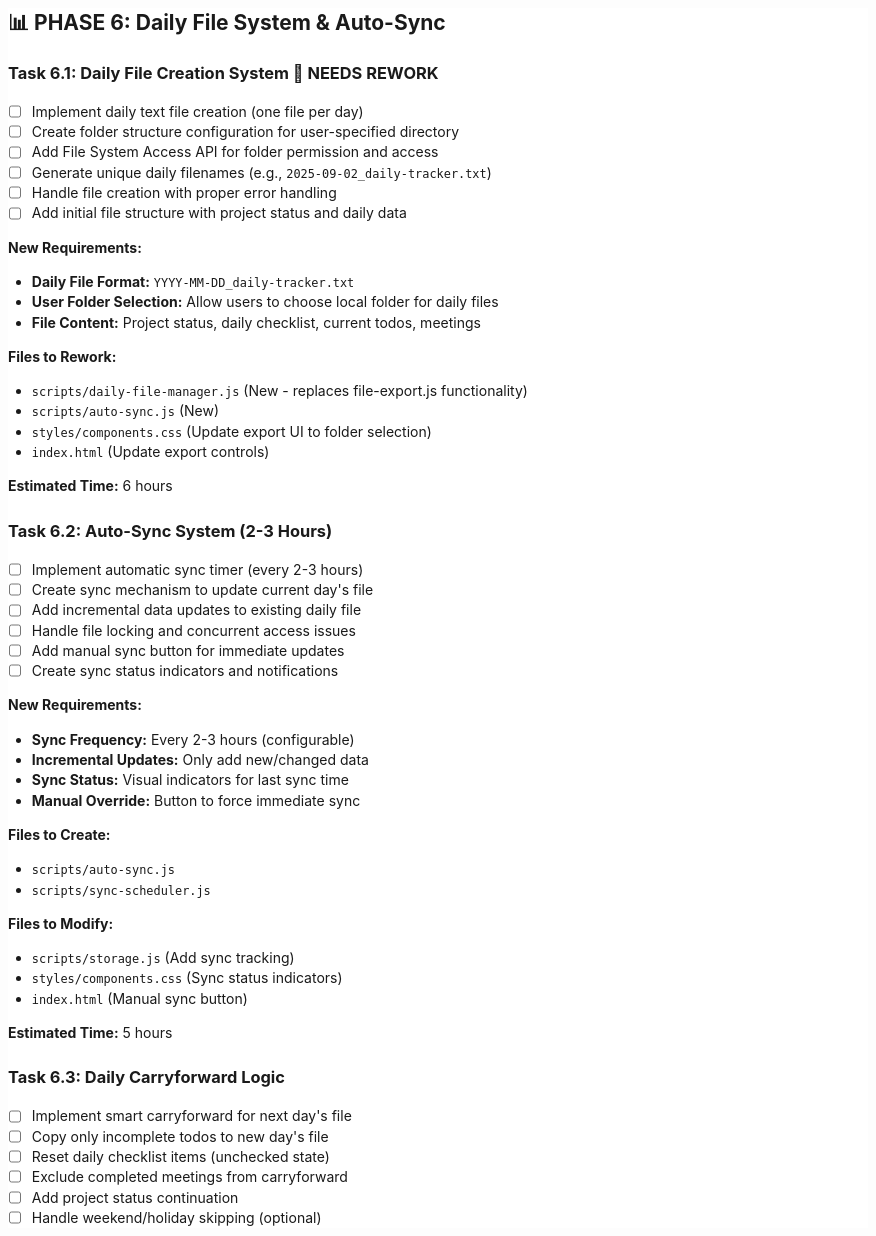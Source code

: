 ## 📊 **PHASE 6: Daily File System & Auto-Sync**

### Task 6.1: Daily File Creation System 🚧 **NEEDS REWORK**
- [ ] Implement daily text file creation (one file per day)
- [ ] Create folder structure configuration for user-specified directory
- [ ] Add File System Access API for folder permission and access
- [ ] Generate unique daily filenames (e.g., `2025-09-02_daily-tracker.txt`)
- [ ] Handle file creation with proper error handling
- [ ] Add initial file structure with project status and daily data

**New Requirements:**
- **Daily File Format:** `YYYY-MM-DD_daily-tracker.txt`
- **User Folder Selection:** Allow users to choose local folder for daily files
- **File Content:** Project status, daily checklist, current todos, meetings

**Files to Rework:**
- `scripts/daily-file-manager.js` (New - replaces file-export.js functionality)
- `scripts/auto-sync.js` (New)
- `styles/components.css` (Update export UI to folder selection)
- `index.html` (Update export controls)

**Estimated Time:** 6 hours

### Task 6.2: Auto-Sync System (2-3 Hours)
- [ ] Implement automatic sync timer (every 2-3 hours)
- [ ] Create sync mechanism to update current day's file
- [ ] Add incremental data updates to existing daily file
- [ ] Handle file locking and concurrent access issues
- [ ] Add manual sync button for immediate updates
- [ ] Create sync status indicators and notifications

**New Requirements:**
- **Sync Frequency:** Every 2-3 hours (configurable)
- **Incremental Updates:** Only add new/changed data
- **Sync Status:** Visual indicators for last sync time
- **Manual Override:** Button to force immediate sync

**Files to Create:**
- `scripts/auto-sync.js`
- `scripts/sync-scheduler.js`

**Files to Modify:**
- `scripts/storage.js` (Add sync tracking)
- `styles/components.css` (Sync status indicators)
- `index.html` (Manual sync button)

**Estimated Time:** 5 hours

### Task 6.3: Daily Carryforward Logic
- [ ] Implement smart carryforward for next day's file
- [ ] Copy only incomplete todos to new day's file
- [ ] Reset daily checklist items (unchecked state)
- [ ] Exclude completed meetings from carryforward
- [ ] Add project status continuation
- [ ] Handle weekend/holiday skipping (optional)
